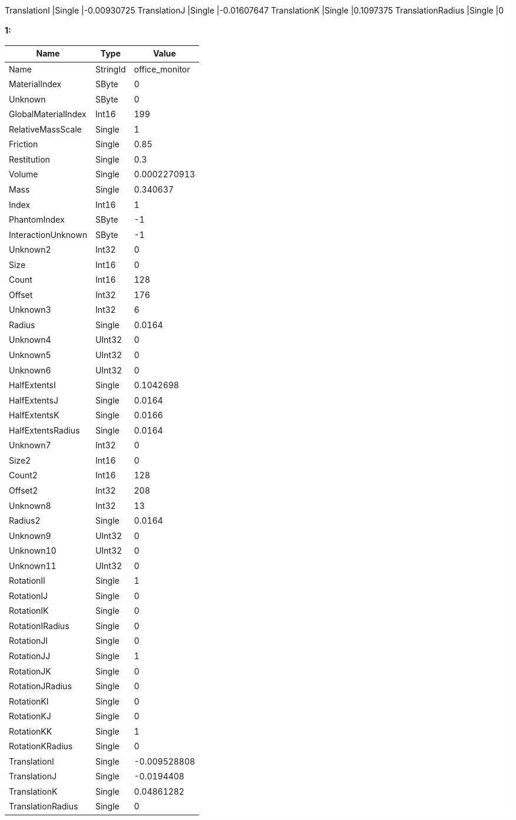 TranslationI	|Single	|-0.00930725
TranslationJ	|Single	|-0.01607647
TranslationK	|Single	|0.1097375
TranslationRadius	|Single	|0


**1:**

Name	| Type	| Value
---	|---	|---	|
Name	|StringId	|office_monitor
MaterialIndex	|SByte	|0
Unknown	|SByte	|0
GlobalMaterialIndex	|Int16	|199
RelativeMassScale	|Single	|1
Friction	|Single	|0.85
Restitution	|Single	|0.3
Volume	|Single	|0.0002270913
Mass	|Single	|0.340637
Index	|Int16	|1
PhantomIndex	|SByte	|-1
InteractionUnknown	|SByte	|-1
Unknown2	|Int32	|0
Size	|Int16	|0
Count	|Int16	|128
Offset	|Int32	|176
Unknown3	|Int32	|6
Radius	|Single	|0.0164
Unknown4	|UInt32	|0
Unknown5	|UInt32	|0
Unknown6	|UInt32	|0
HalfExtentsI	|Single	|0.1042698
HalfExtentsJ	|Single	|0.0164
HalfExtentsK	|Single	|0.0166
HalfExtentsRadius	|Single	|0.0164
Unknown7	|Int32	|0
Size2	|Int16	|0
Count2	|Int16	|128
Offset2	|Int32	|208
Unknown8	|Int32	|13
Radius2	|Single	|0.0164
Unknown9	|UInt32	|0
Unknown10	|UInt32	|0
Unknown11	|UInt32	|0
RotationII	|Single	|1
RotationIJ	|Single	|0
RotationIK	|Single	|0
RotationIRadius	|Single	|0
RotationJI	|Single	|0
RotationJJ	|Single	|1
RotationJK	|Single	|0
RotationJRadius	|Single	|0
RotationKI	|Single	|0
RotationKJ	|Single	|0
RotationKK	|Single	|1
RotationKRadius	|Single	|0
TranslationI	|Single	|-0.009528808
TranslationJ	|Single	|-0.0194408
TranslationK	|Single	|0.04861282
TranslationRadius	|Single	|0
